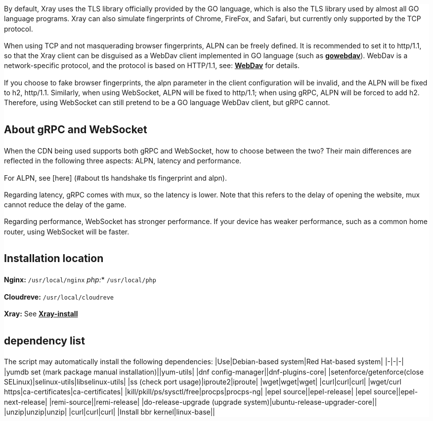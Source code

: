 By default, Xray uses the TLS library officially provided by the GO language, which is also the TLS library used by almost all GO language programs. Xray can also simulate fingerprints of Chrome, FireFox, and Safari, but currently only supported by the TCP protocol.

When using TCP and not masquerading browser fingerprints, ALPN can be freely defined. It is recommended to set it to http/1.1, so that the Xray client can be disguised as a WebDav client implemented in GO language (such as **[gowebdav](https://github.com/studio-b12/gowebdav)**). WebDav is a network-specific protocol, and the protocol is based on HTTP/1.1, see: **[WebDav](https://en.wikipedia.org/wiki/WebDAV)** for details.

If you choose to fake browser fingerprints, the alpn parameter in the client configuration will be invalid, and the ALPN will be fixed to h2, http/1.1. Similarly, when using WebSocket, ALPN will be fixed to http/1.1; when using gRPC, ALPN will be forced to add h2. Therefore, using WebSocket can still pretend to be a GO language WebDav client, but gRPC cannot.
## About gRPC and WebSocket
When the CDN being used supports both gRPC and WebSocket, how to choose between the two? Their main differences are reflected in the following three aspects: ALPN, latency and performance.

For ALPN, see [here] (#about tls handshake tls fingerprint and alpn).

Regarding latency, gRPC comes with mux, so the latency is lower. Note that this refers to the delay of opening the website, mux cannot reduce the delay of the game.

Regarding performance, WebSocket has stronger performance. If your device has weaker performance, such as a common home router, using WebSocket will be faster.
## Installation location
**Nginx:** `/usr/local/nginx`
*php:** `/usr/local/php`

**Cloudreve:** `/usr/local/cloudreve`

**Xray:** See **[Xray-install](https://github.com/XTLS/Xray-install)**
## dependency list
The script may automatically install the following dependencies:
|Use|Debian-based system|Red Hat-based system|
|-|-|-|
|yumdb set (mark package manual installation)||yum-utils|
|dnf config-manager||dnf-plugins-core|
|setenforce/getenforce(close SELinux)|selinux-utils|libselinux-utils|
|ss (check port usage)|iproute2|iproute|
|wget|wget|wget|
|curl|curl|curl|
|wget/curl https|ca-certificates|ca-certificates|
|kill/pkill/ps/sysctl/free|procps|procps-ng|
|epel source||epel-release|
|epel source||epel-next-release|
|remi-source||remi-release|
|do-release-upgrade (upgrade system)|ubuntu-release-upgrader-core||
|unzip|unzip|unzip|
|curl|curl|curl|
|Install bbr kernel|linux-base||